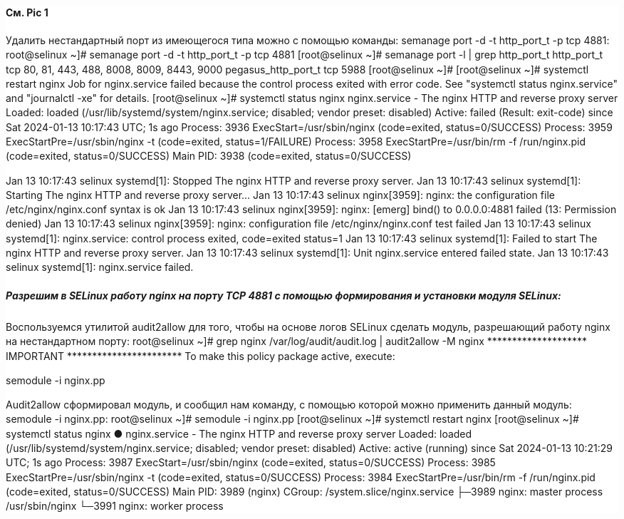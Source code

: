 #### См. Pic 1

Удалить нестандартный порт из имеющегося типа можно с помощью команды: semanage port -d -t http_port_t -p tcp 4881:
root@selinux ~]# semanage port -d -t http_port_t -p tcp 4881
[root@selinux ~]# semanage port -l | grep  http_port_t
http_port_t                    tcp      80, 81, 443, 488, 8008, 8009, 8443, 9000
pegasus_http_port_t            tcp      5988
[root@selinux ~]#
[root@selinux ~]# systemctl restart nginx
Job for nginx.service failed because the control process exited with error code. See "systemctl status nginx.service" and "journalctl -xe" for details.
[root@selinux ~]# systemctl status nginx
 nginx.service - The nginx HTTP and reverse proxy server
   Loaded: loaded (/usr/lib/systemd/system/nginx.service; disabled; vendor preset: disabled)
   Active: failed (Result: exit-code) since Sat 2024-01-13 10:17:43 UTC; 1s ago
  Process: 3936 ExecStart=/usr/sbin/nginx (code=exited, status=0/SUCCESS)
  Process: 3959 ExecStartPre=/usr/sbin/nginx -t (code=exited, status=1/FAILURE)
  Process: 3958 ExecStartPre=/usr/bin/rm -f /run/nginx.pid (code=exited, status=0/SUCCESS)
 Main PID: 3938 (code=exited, status=0/SUCCESS)

Jan 13 10:17:43 selinux systemd[1]: Stopped The nginx HTTP and reverse proxy server.
Jan 13 10:17:43 selinux systemd[1]: Starting The nginx HTTP and reverse proxy server...
Jan 13 10:17:43 selinux nginx[3959]: nginx: the configuration file /etc/nginx/nginx.conf syntax is ok
Jan 13 10:17:43 selinux nginx[3959]: nginx: [emerg] bind() to 0.0.0.0:4881 failed (13: Permission denied)
Jan 13 10:17:43 selinux nginx[3959]: nginx: configuration file /etc/nginx/nginx.conf test failed
Jan 13 10:17:43 selinux systemd[1]: nginx.service: control process exited, code=exited status=1
Jan 13 10:17:43 selinux systemd[1]: Failed to start The nginx HTTP and reverse proxy server.
Jan 13 10:17:43 selinux systemd[1]: Unit nginx.service entered failed state.
Jan 13 10:17:43 selinux systemd[1]: nginx.service failed.

##### Разрешим в SELinux работу nginx на порту TCP 4881 c помощью формирования и установки модуля SELinux:
Воспользуемся утилитой audit2allow для того, чтобы на основе логов SELinux сделать модуль, разрешающий работу nginx на нестандартном порту:
root@selinux ~]# grep nginx /var/log/audit/audit.log | audit2allow -M nginx
******************** IMPORTANT ***********************
To make this policy package active, execute:

semodule -i nginx.pp

Audit2allow сформировал модуль, и сообщил нам команду, с помощью которой можно применить данный модуль: semodule -i nginx.pp:
root@selinux ~]# semodule -i nginx.pp
[root@selinux ~]# systemctl restart nginx
[root@selinux ~]# systemctl status nginx
● nginx.service - The nginx HTTP and reverse proxy server
   Loaded: loaded (/usr/lib/systemd/system/nginx.service; disabled; vendor preset: disabled)
   Active: active (running) since Sat 2024-01-13 10:21:29 UTC; 1s ago
  Process: 3987 ExecStart=/usr/sbin/nginx (code=exited, status=0/SUCCESS)
  Process: 3985 ExecStartPre=/usr/sbin/nginx -t (code=exited, status=0/SUCCESS)
  Process: 3984 ExecStartPre=/usr/bin/rm -f /run/nginx.pid (code=exited, status=0/SUCCESS)
 Main PID: 3989 (nginx)
   CGroup: /system.slice/nginx.service
           ├─3989 nginx: master process /usr/sbin/nginx
           └─3991 nginx: worker process
